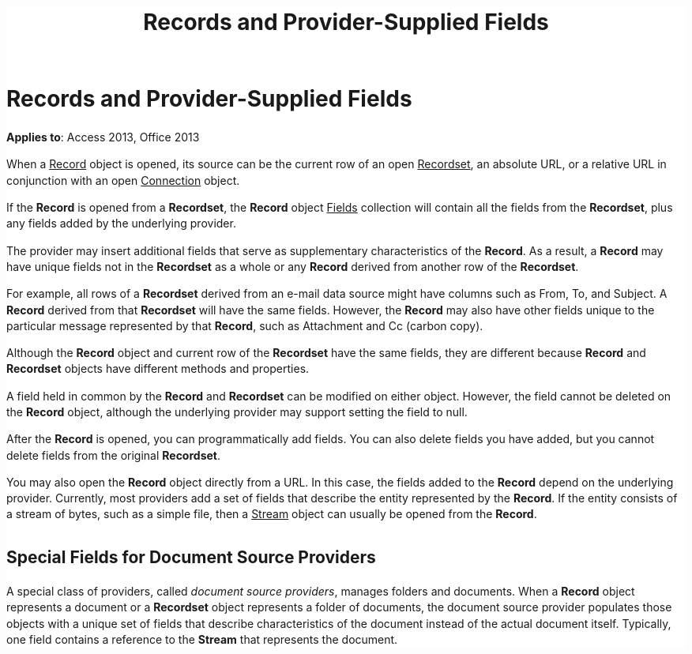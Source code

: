 ﻿---
title: Records and Provider-Supplied Fields
TOCTitle: Records and Provider-Supplied Fields
ms:assetid: cde72d6a-b9b0-9636-581d-68239a3f522d
ms:mtpsurl: https://msdn.microsoft.com/library/JJ250022(v=office.15)
ms:contentKeyID: 48547776
ms.date: 09/18/2015
mtps_version: v=office.15
---

# Records and Provider-Supplied Fields


**Applies to**: Access 2013, Office 2013

When a [Record](record-object-ado.md) object is opened, its source can be the current row of an open [Recordset](recordset-object-ado.md), an absolute URL, or a relative URL in conjunction with an open [Connection](connection-object-ado.md) object.

If the **Record** is opened from a **Recordset**, the **Record** object [Fields](fields-collection-ado.md) collection will contain all the fields from the **Recordset**, plus any fields added by the underlying provider.

The provider may insert additional fields that serve as supplementary characteristics of the **Record**. As a result, a **Record** may have unique fields not in the **Recordset** as a whole or any **Record** derived from another row of the **Recordset**.

For example, all rows of a **Recordset** derived from an e-mail data source might have columns such as From, To, and Subject. A **Record** derived from that **Recordset** will have the same fields. However, the **Record** may also have other fields unique to the particular message represented by that **Record**, such as Attachment and Cc (carbon copy).

Although the **Record** object and current row of the **Recordset** have the same fields, they are different because **Record** and **Recordset** objects have different methods and properties.

A field held in common by the **Record** and **Recordset** can be modified on either object. However, the field cannot be deleted on the **Record** object, although the underlying provider may support setting the field to null.

After the **Record** is opened, you can programmatically add fields. You can also delete fields you have added, but you cannot delete fields from the original **Recordset**.

You may also open the **Record** object directly from a URL. In this case, the fields added to the **Record** depend on the underlying provider. Currently, most providers add a set of fields that describe the entity represented by the **Record**. If the entity consists of a stream of bytes, such as a simple file, then a [Stream](stream-object-ado.md) object can usually be opened from the **Record**.

## Special Fields for Document Source Providers

A special class of providers, called *document source providers*, manages folders and documents. When a **Record** object represents a document or a **Recordset** object represents a folder of documents, the document source provider populates those objects with a unique set of fields that describe characteristics of the document instead of the actual document itself. Typically, one field contains a reference to the **Stream** that represents the document.
